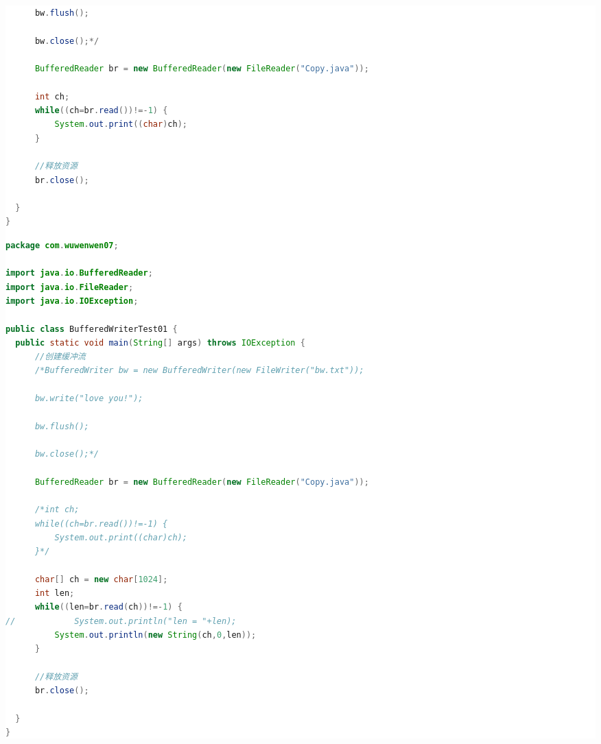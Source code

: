   ```java
  		bw.flush();
  		
  		bw.close();*/
  		
  		BufferedReader br = new BufferedReader(new FileReader("Copy.java"));
  
  		int ch;
  		while((ch=br.read())!=-1) {
  			System.out.print((char)ch);
  		}
  		
  		//释放资源
  		br.close();
  
  	}
  }
  
  ```

  ```java
  package com.wuwenwen07;
  
  import java.io.BufferedReader;
  import java.io.FileReader;
  import java.io.IOException;
  
  public class BufferedWriterTest01 {
  	public static void main(String[] args) throws IOException {
  		//创建缓冲流
  		/*BufferedWriter bw = new BufferedWriter(new FileWriter("bw.txt"));
  		
  		bw.write("love you!");
  		
  		bw.flush();
  		
  		bw.close();*/
  		
  		BufferedReader br = new BufferedReader(new FileReader("Copy.java"));
  
  		/*int ch;
  		while((ch=br.read())!=-1) {
  			System.out.print((char)ch);
  		}*/
  		
  		char[] ch = new char[1024];
  		int len;
  		while((len=br.read(ch))!=-1) {
  //			System.out.println("len = "+len);
  			System.out.println(new String(ch,0,len));
  		}
  		
  		//释放资源
  		br.close();
  
  	}
  }
  
  ```
